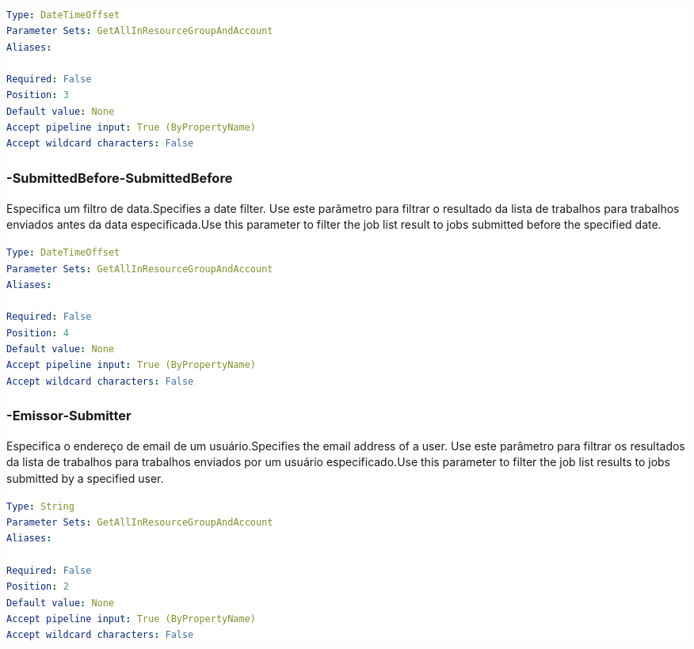 ```yaml
Type: DateTimeOffset
Parameter Sets: GetAllInResourceGroupAndAccount
Aliases: 

Required: False
Position: 3
Default value: None
Accept pipeline input: True (ByPropertyName)
Accept wildcard characters: False
```

### <span data-ttu-id="d5c1d-162">-SubmittedBefore</span><span class="sxs-lookup"><span data-stu-id="d5c1d-162">-SubmittedBefore</span></span>
<span data-ttu-id="d5c1d-163">Especifica um filtro de data.</span><span class="sxs-lookup"><span data-stu-id="d5c1d-163">Specifies a date filter.</span></span>
<span data-ttu-id="d5c1d-164">Use este parâmetro para filtrar o resultado da lista de trabalhos para trabalhos enviados antes da data especificada.</span><span class="sxs-lookup"><span data-stu-id="d5c1d-164">Use this parameter to filter the job list result to jobs submitted before the specified date.</span></span>

```yaml
Type: DateTimeOffset
Parameter Sets: GetAllInResourceGroupAndAccount
Aliases: 

Required: False
Position: 4
Default value: None
Accept pipeline input: True (ByPropertyName)
Accept wildcard characters: False
```

### <span data-ttu-id="d5c1d-165">-Emissor</span><span class="sxs-lookup"><span data-stu-id="d5c1d-165">-Submitter</span></span>
<span data-ttu-id="d5c1d-166">Especifica o endereço de email de um usuário.</span><span class="sxs-lookup"><span data-stu-id="d5c1d-166">Specifies the email address of a user.</span></span>
<span data-ttu-id="d5c1d-167">Use este parâmetro para filtrar os resultados da lista de trabalhos para trabalhos enviados por um usuário especificado.</span><span class="sxs-lookup"><span data-stu-id="d5c1d-167">Use this parameter to filter the job list results to jobs submitted by a specified user.</span></span>

```yaml
Type: String
Parameter Sets: GetAllInResourceGroupAndAccount
Aliases: 

Required: False
Position: 2
Default value: None
Accept pipeline input: True (ByPropertyName)
Accept wildcard characters: False
```

